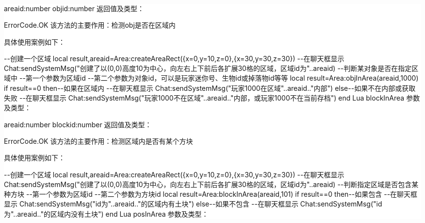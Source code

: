 areaid:number
objid:number
返回值及类型：

ErrorCode.OK
该方法的主要作用：检测obj是否在区域内

具体使用案例如下：

--创建一个区域
local result,areaid=Area:createAreaRect({x=0,y=10,z=0},{x=30,y=30,z=30})
--在聊天框显示
Chat:sendSystemMsg("创建了以(0,0)高度10为中心，向左右上下前后各扩展30格的区域，区域id为"..areaid)
--判断某对象是否在指定区域中
--第一个参数为区域id
--第二个参数为对象id，可以是玩家迷你号、生物id或掉落物id等等
local result=Area:objInArea(areaid,1000)
if result==0 then--如果在区域内
	--在聊天框显示
	Chat:sendSystemMsg("玩家1000在区域"..areaid.."内部")
else--如果不在内部或获取失败
	--在聊天框显示
	Chat:sendSystemMsg("玩家1000不在区域"..areaid.."内部，或玩家1000不在当前存档")
end
Lua
blockInArea
参数及类型：

areaid:number
blockid:number
返回值及类型：

ErrorCode.OK
该方法的主要作用：检测区域内是否有某个方块

具体使用案例如下：

--创建一个区域
local result,areaid=Area:createAreaRect({x=0,y=10,z=0},{x=30,y=30,z=30})
--在聊天框显示
Chat:sendSystemMsg("创建了以(0,0)高度10为中心，向左右上下前后各扩展30格的区域，区域id为"..areaid)
--判断指定区域是否包含某种方块
--第一个参数为区域id
--第二个参数为方块id
local result=Area:blockInArea(areaid,101)
if result==0 then--如果包含
	--在聊天框显示
	Chat:sendSystemMsg("id为"..areaid.."的区域内有土块")
else--如果不包含
	--在聊天框显示
	Chat:sendSystemMsg("id为"..areaid.."的区域内没有土块")
end
Lua
posInArea
参数及类型：
